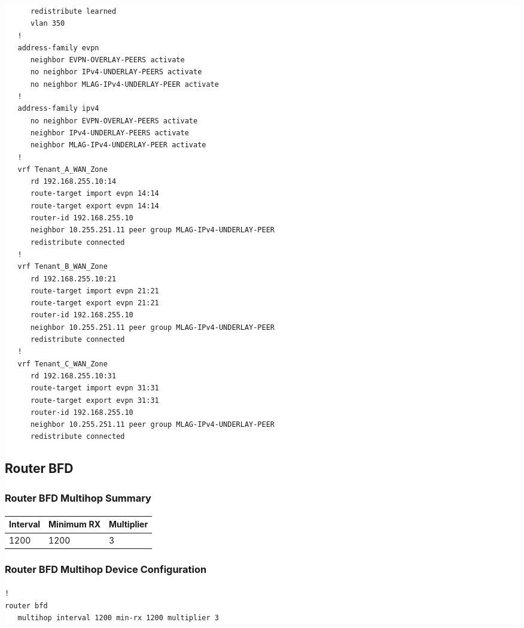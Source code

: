 ```eos
      redistribute learned
      vlan 350
   !
   address-family evpn
      neighbor EVPN-OVERLAY-PEERS activate
      no neighbor IPv4-UNDERLAY-PEERS activate
      no neighbor MLAG-IPv4-UNDERLAY-PEER activate
   !
   address-family ipv4
      no neighbor EVPN-OVERLAY-PEERS activate
      neighbor IPv4-UNDERLAY-PEERS activate
      neighbor MLAG-IPv4-UNDERLAY-PEER activate
   !
   vrf Tenant_A_WAN_Zone
      rd 192.168.255.10:14
      route-target import evpn 14:14
      route-target export evpn 14:14
      router-id 192.168.255.10
      neighbor 10.255.251.11 peer group MLAG-IPv4-UNDERLAY-PEER
      redistribute connected
   !
   vrf Tenant_B_WAN_Zone
      rd 192.168.255.10:21
      route-target import evpn 21:21
      route-target export evpn 21:21
      router-id 192.168.255.10
      neighbor 10.255.251.11 peer group MLAG-IPv4-UNDERLAY-PEER
      redistribute connected
   !
   vrf Tenant_C_WAN_Zone
      rd 192.168.255.10:31
      route-target import evpn 31:31
      route-target export evpn 31:31
      router-id 192.168.255.10
      neighbor 10.255.251.11 peer group MLAG-IPv4-UNDERLAY-PEER
      redistribute connected
```

## Router BFD

### Router BFD Multihop Summary

| Interval | Minimum RX | Multiplier |
| -------- | ---------- | ---------- |
| 1200 | 1200 | 3 |

### Router BFD Multihop Device Configuration

```eos
!
router bfd
   multihop interval 1200 min-rx 1200 multiplier 3
```
